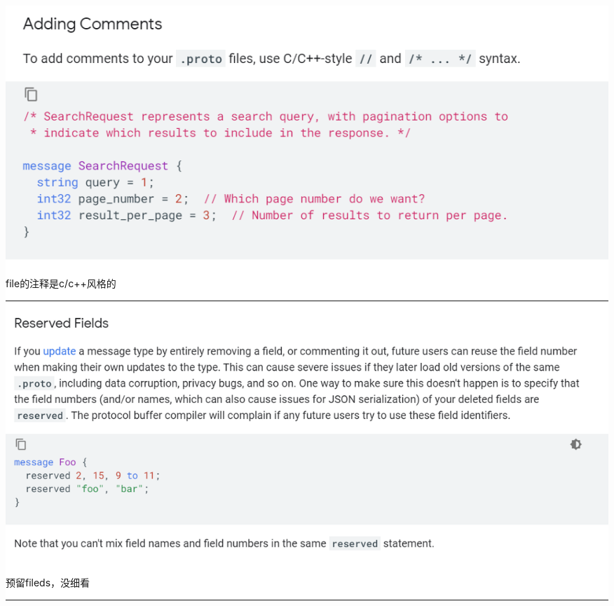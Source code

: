 ![image-20200726233120693](Research%20on%20gRPC.assets/image-20200726233120693.png)

file的注释是c/c++风格的

--------

![image-20200726233154816](Research%20on%20gRPC.assets/image-20200726233154816.png)

预留fileds，没细看

---------
